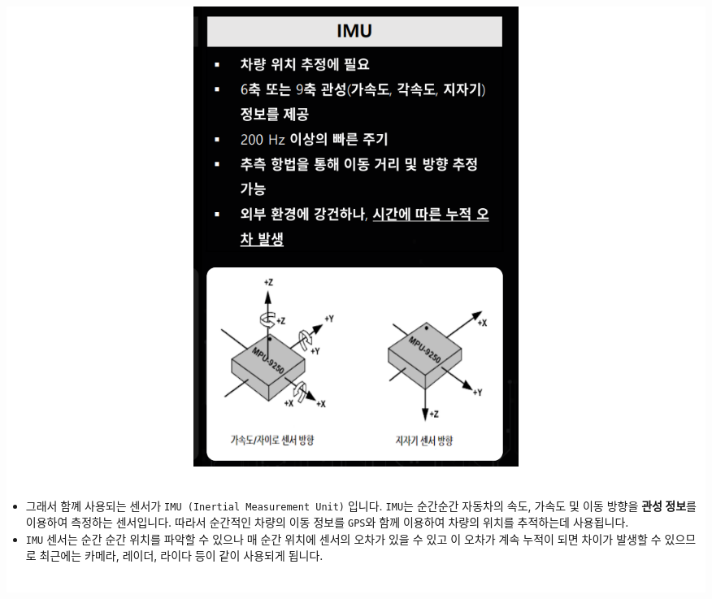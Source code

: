 <center><img src="../assets/img/autodrive/lidar/intro/4.png" alt="Drawing" style="width: 400px;"/></center>
<br>

- 그래서 함꼐 사용되는 센서가 `IMU (Inertial Measurement Unit)` 입니다. `IMU`는 순간순간 자동차의 속도, 가속도 및 이동 방향을 **관성 정보**를 이용하여 측정하는 센서입니다. 따라서 순간적인 차량의 이동 정보를 `GPS`와 함께 이용하여 차량의 위치를 추적하는데 사용됩니다.
- `IMU` 센서는 순간 순간 위치를 파악할 수 있으나 매 순간 위치에 센서의 오차가 있을 수 있고 이 오차가 계속 누적이 되면 차이가 발생할 수 있으므로 최근에는 카메라, 레이더, 라이다 등이 같이 사용되게 됩니다.

<br>